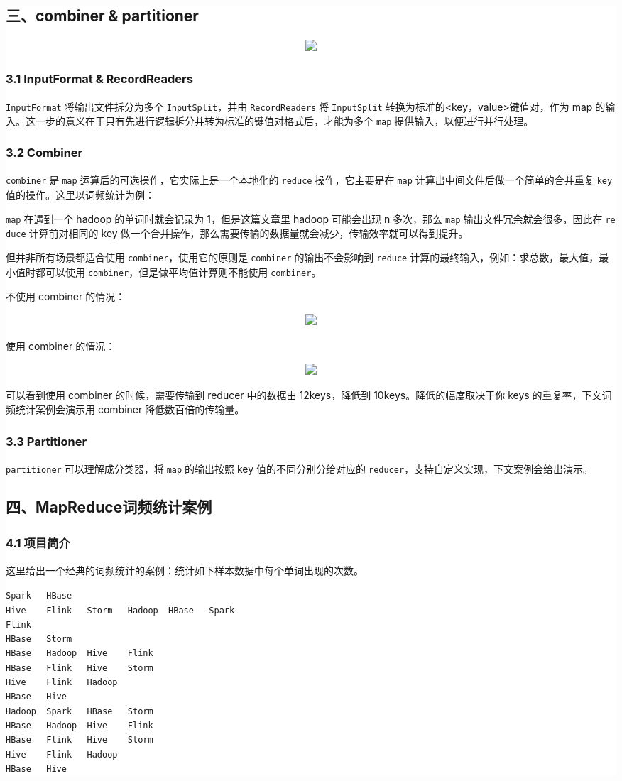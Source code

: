 

## 三、combiner & partitioner

<div align="center"> <img width="600px" src="https://gitee.com/heibaiying/BigData-Notes/raw/master/pictures/Detailed-Hadoop-MapReduce-Data-Flow-14.png"/> </div>

### 3.1 InputFormat & RecordReaders 

`InputFormat` 将输出文件拆分为多个 `InputSplit`，并由 `RecordReaders` 将 `InputSplit` 转换为标准的<key，value>键值对，作为 map 的输入。这一步的意义在于只有先进行逻辑拆分并转为标准的键值对格式后，才能为多个 `map` 提供输入，以便进行并行处理。



### 3.2 Combiner

`combiner` 是 `map` 运算后的可选操作，它实际上是一个本地化的 `reduce` 操作，它主要是在 `map` 计算出中间文件后做一个简单的合并重复 `key` 值的操作。这里以词频统计为例：

`map` 在遇到一个 hadoop 的单词时就会记录为 1，但是这篇文章里 hadoop 可能会出现 n 多次，那么 `map` 输出文件冗余就会很多，因此在 `reduce` 计算前对相同的 key 做一个合并操作，那么需要传输的数据量就会减少，传输效率就可以得到提升。

但并非所有场景都适合使用 `combiner`，使用它的原则是 `combiner` 的输出不会影响到 `reduce` 计算的最终输入，例如：求总数，最大值，最小值时都可以使用 `combiner`，但是做平均值计算则不能使用 `combiner`。

不使用 combiner 的情况：

<div align="center"> <img  width="600px"  src="https://gitee.com/heibaiying/BigData-Notes/raw/master/pictures/mapreduce-without-combiners.png"/> </div>

使用 combiner 的情况：

<div align="center"> <img width="600px"  src="https://gitee.com/heibaiying/BigData-Notes/raw/master/pictures/mapreduce-with-combiners.png"/> </div>



可以看到使用 combiner 的时候，需要传输到 reducer 中的数据由 12keys，降低到 10keys。降低的幅度取决于你 keys 的重复率，下文词频统计案例会演示用 combiner 降低数百倍的传输量。

### 3.3 Partitioner

`partitioner` 可以理解成分类器，将 `map` 的输出按照 key 值的不同分别分给对应的 `reducer`，支持自定义实现，下文案例会给出演示。



## 四、MapReduce词频统计案例

### 4.1 项目简介

这里给出一个经典的词频统计的案例：统计如下样本数据中每个单词出现的次数。

```properties
Spark	HBase
Hive	Flink	Storm	Hadoop	HBase	Spark
Flink
HBase	Storm
HBase	Hadoop	Hive	Flink
HBase	Flink	Hive	Storm
Hive	Flink	Hadoop
HBase	Hive
Hadoop	Spark	HBase	Storm
HBase	Hadoop	Hive	Flink
HBase	Flink	Hive	Storm
Hive	Flink	Hadoop
HBase	Hive
```
